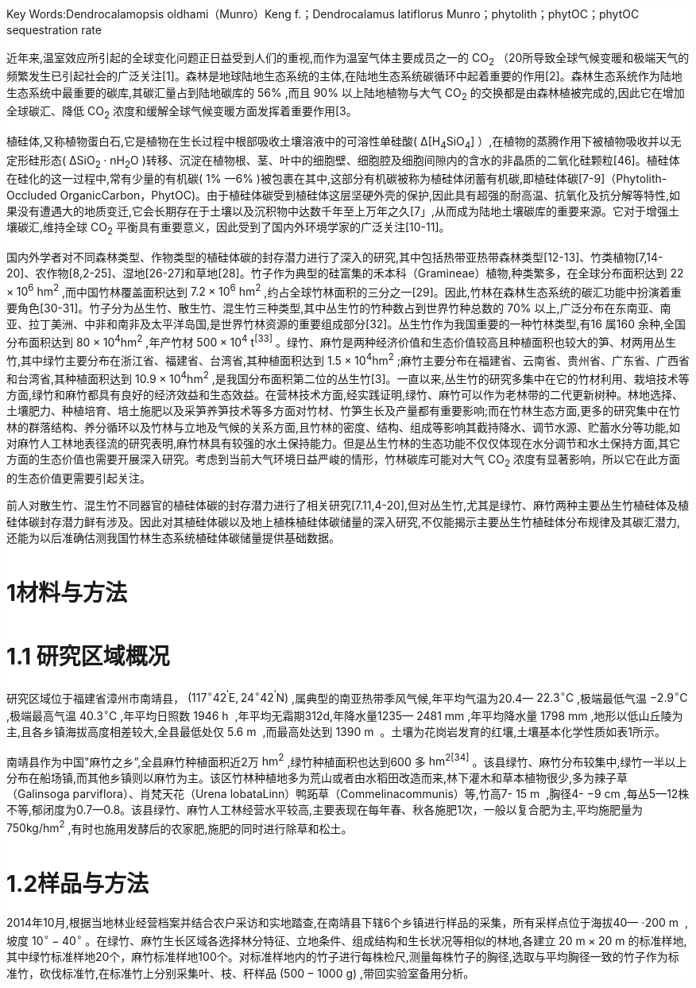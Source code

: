 Key Words:Dendrocalamopsis oldhami（Munro）Keng f.；Dendrocalamus latiflorus Munro；phytolith；phytOC；phytOC sequestration rate

近年来,温室效应所引起的全球变化问题正日益受到人们的重视,而作为温室气体主要成员之一的 $\mathrm { C O } _ { 2 }$ （20所导致全球气候变暖和极端天气的频繁发生已引起社会的广泛关注[1]。森林是地球陆地生态系统的主体,在陆地生态系统碳循环中起着重要的作用[2]。森林生态系统作为陆地生态系统中最重要的碳库,其碳汇量占到陆地碳库的 $56 \%$ ,而且 $90 \%$ 以上陆地植物与大气 $\mathrm { C O } _ { 2 }$ 的交换都是由森林植被完成的,因此它在增加全球碳汇、降低 $\mathrm { C O } _ { 2 }$ 浓度和缓解全球气候变暖方面发挥着重要作用[3。

植硅体,又称植物蛋白石,它是植物在生长过程中根部吸收土壤溶液中的可溶性单硅酸( $\mathrm { \Delta } [ \mathrm { H _ { 4 } S i O _ { 4 } } ]$ ）,在植物的蒸腾作用下被植物吸收并以无定形硅形态( $\mathrm { \Delta S i O } _ { 2 } \cdot \mathrm { n H } _ { 2 } \mathrm { O }$ )转移、沉淀在植物根、茎、叶中的细胞壁、细胞腔及细胞间隙内的含水的非晶质的二氧化硅颗粒[46]。植硅体在硅化的这一过程中,常有少量的有机碳( $1 \%$ 一$6 \%$ )被包裹在其中,这部分有机碳被称为植硅体闭蓄有机碳,即植硅体碳[7-9]（Phytolith-Occluded OrganicCarbon，PhytOC)。由于植硅体碳受到植硅体这层坚硬外壳的保护,因此具有超强的耐高温、抗氧化及抗分解等特性,如果没有遭遇大的地质变迁,它会长期存在于土壤以及沉积物中达数千年至上万年之久[7」,从而成为陆地土壤碳库的重要来源。它对于增强土壤碳汇,维持全球 $\mathrm { C O } _ { 2 }$ 平衡具有重要意义，因此受到了国内外环境学家的广泛关注[10-11]。

国内外学者对不同森林类型、作物类型的植硅体碳的封存潜力进行了深入的研究,其中包括热带亚热带森林类型[12-13]、竹类植物[7,14-20]、农作物[8,2-25]、湿地[26-27]和草地[28]。竹子作为典型的硅富集的禾本科（Gramineae）植物,种类繁多，在全球分布面积达到 $2 2 \times 1 0 ^ { 6 } ~ \mathrm { h m } ^ { 2 }$ ,而中国竹林覆盖面积达到 $7 . 2 \times 1 0 ^ { 6 } ~ \mathrm { h m } ^ { 2 }$ ,约占全球竹林面积的三分之一[29]。因此,竹林在森林生态系统的碳汇功能中扮演着重要角色[30-31]。竹子分为丛生竹、散生竹、混生竹三种类型,其中丛生竹的竹种数占到世界竹种总数的 $70 \%$ 以上,广泛分布在东南亚、南亚、拉丁美洲、中非和南非及太平洋岛国,是世界竹林资源的重要组成部分[32]。丛生竹作为我国重要的一种竹林类型,有16 属160 余种,全国分布面积达到 $8 0 \times 1 0 ^ { 4 } \mathrm { h m } ^ { 2 }$ ,年产竹材 $5 0 0 \times 1 0 ^ { 4 } ~ \mathrm { t } ^ { [ 3 3 ] }$ 。绿竹、麻竹是两种经济价值和生态价值较高且种植面积也较大的笋、材两用丛生竹,其中绿竹主要分布在浙江省、福建省、台湾省,其种植面积达到 $1 . 5 { \times } 1 0 ^ { 4 } \mathrm { h m } ^ { 2 }$ ;麻竹主要分布在福建省、云南省、贵州省、广东省、广西省和台湾省,其种植面积达到 $1 0 . 9 \times 1 0 ^ { 4 } \mathrm { h m } ^ { 2 }$ ,是我国分布面积第二位的丛生竹[3]。一直以来,丛生竹的研究多集中在它的竹材利用、栽培技术等方面,绿竹和麻竹都具有良好的经济效益和生态效益。在营林技术方面,经实践证明,绿竹、麻竹可以作为老林带的二代更新树种。林地选择、土壤肥力、种植培育、培土施肥以及采笋养笋技术等多方面对竹材、竹笋生长及产量都有重要影响;而在竹林生态方面,更多的研究集中在竹林的群落结构、养分循环以及竹林与立地及气候的关系方面,且竹林的密度、结构、组成等影响其截持降水、调节水源、贮蓄水分等功能,如对麻竹人工林地表径流的研究表明,麻竹林具有较强的水土保持能力。但是丛生竹林的生态功能不仅仅体现在水分调节和水土保持方面,其它方面的生态价值也需要开展深入研究。考虑到当前大气环境日益严峻的情形，竹林碳库可能对大气 $\mathrm { C O } _ { 2 }$ 浓度有显著影响，所以它在此方面的生态价值更需要引起关注。

前人对散生竹、混生竹不同器官的植硅体碳的封存潜力进行了相关研究[7.11,4-20],但对丛生竹,尤其是绿竹、麻竹两种主要丛生竹植硅体及植硅体碳封存潜力鲜有涉及。因此对其植硅体碳以及地上植株植硅体碳储量的深入研究,不仅能揭示主要丛生竹植硅体分布规律及其碳汇潜力,还能为以后准确估测我国竹林生态系统植硅体碳储量提供基础数据。

# 1材料与方法

# 1.1 研究区域概况

研究区域位于福建省漳州市南靖县， $( 1 1 7 ^ { \circ } 4 2 ^ { \prime } \mathrm { E } , 2 4 ^ { \circ } 4 2 ^ { \prime } \mathrm { N } )$ ,属典型的南亚热带季风气候,年平均气温为20.4— $2 2 . 3 ^ { \circ } \mathrm { C }$ ,极端最低气温 $- 2 . 9 \mathrm { { ^ { \circ } C } }$ ,极端最高气温 $4 0 . 3 ^ { \circ } \mathrm { C }$ ,年平均日照数 $1 9 4 6 \mathrm { ~ h ~ }$ ,年平均无霜期312d,年降水量1235— $2 4 8 1 ~ \mathrm { m m }$ ,年平均降水量 $1 7 9 8 ~ \mathrm { m m }$ ,地形以低山丘陵为主,且各乡镇海拔高度相差较大,全县最低处仅 $5 . 6 \mathrm { ~ m ~ }$ ,而最高处达到 $1 3 9 0 \mathrm { ~ m ~ }$ 。土壤为花岗岩发育的红壤,土壤基本化学性质如表1所示。

南靖县作为中国"麻竹之乡”,全县麻竹种植面积近2万 $\mathrm { { h m } } ^ { 2 }$ ,绿竹种植面积也达到600 多 $\mathrm { { h m } } ^ { 2 [ 3 4 ] }$ 。该县绿竹、麻竹分布较集中,绿竹一半以上分布在船场镇,而其他乡镇则以麻竹为主。该区竹林种植地多为荒山或者由水稻田改造而来,林下灌木和草本植物很少,多为辣子草（Galinsoga parviflora）、肖梵天花（Urena lobataLinn）鸭跖草（Commelinacommunis）等,竹高7- $1 5 \mathrm { ~ m ~ }$ ,胸径4- $- 9 \ \mathrm { c m }$ ,每丛5—12株不等,郁闭度为0.7—0.8。该县绿竹、麻竹人工林经营水平较高,主要表现在每年春、秋各施肥1次，一般以复合肥为主,平均施肥量为$7 5 0 \mathrm { k g / h m } ^ { 2 }$ ,有时也施用发酵后的农家肥,施肥的同时进行除草和松土。

# 1.2样品与方法

2014年10月,根据当地林业经营档案并结合农户采访和实地踏查,在南靖县下辖6个乡镇进行样品的采集，所有采样点位于海拔40— ${ \cdot 2 0 0 } \mathrm { ~ m ~ }$ ,坡度 $1 0 ^ { \circ } - 4 0 ^ { \circ }$ 。在绿竹、麻竹生长区域各选择林分特征、立地条件、组成结构和生长状况等相似的林地,各建立 $2 0 ~ \mathrm { m } { \times } 2 0 ~ \mathrm { m }$ 的标准样地,其中绿竹标准样地20个，麻竹标准样地100个。对标准样地内的竹子进行每株检尺,测量每株竹子的胸径,选取与平均胸径一致的竹子作为标准竹，砍伐标准竹,在标准竹上分别采集叶、枝、秆样品 $( 5 0 0 - 1 0 0 0 ~ \mathrm { g } )$ ,带回实验室备用分析。
